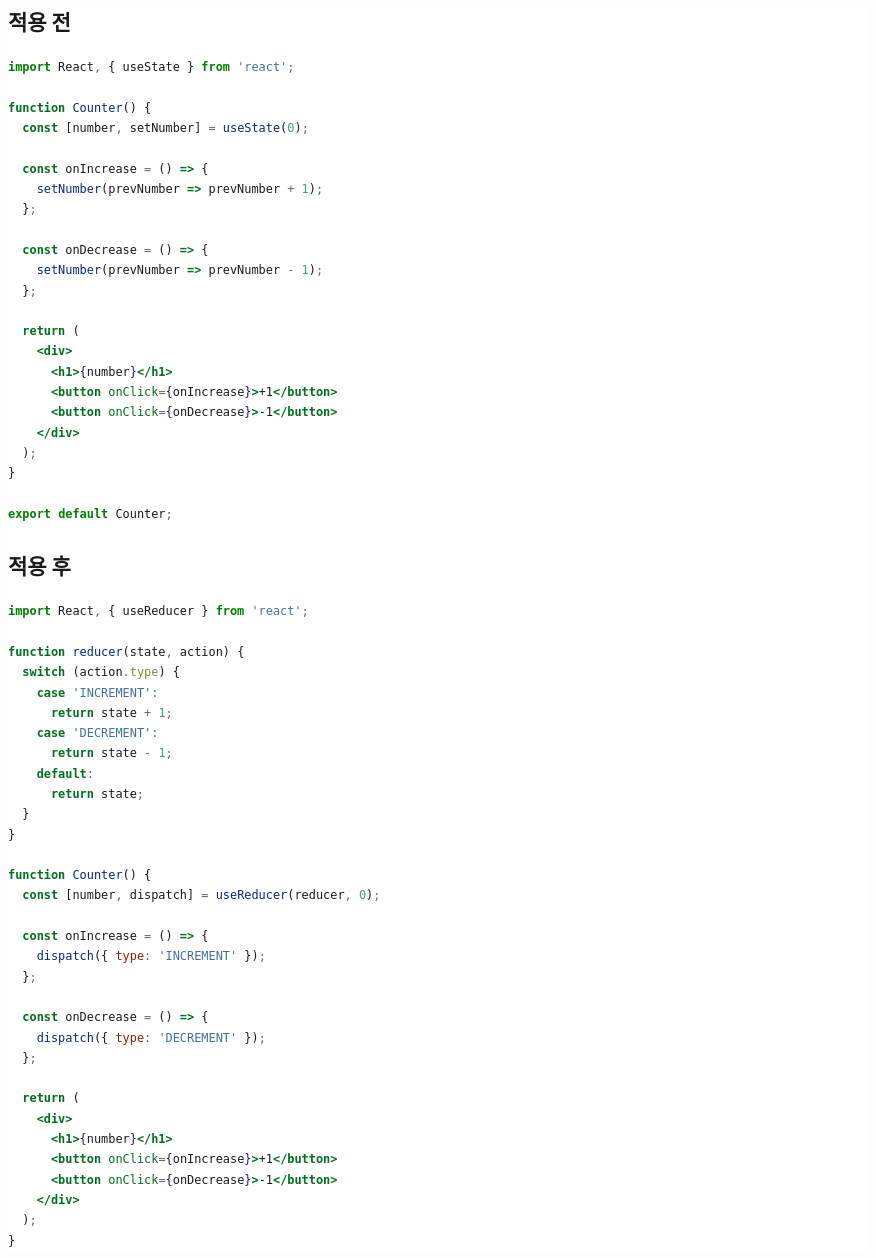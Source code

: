 
## 적용 전

```jsx
import React, { useState } from 'react';

function Counter() {
  const [number, setNumber] = useState(0);

  const onIncrease = () => {
    setNumber(prevNumber => prevNumber + 1);
  };

  const onDecrease = () => {
    setNumber(prevNumber => prevNumber - 1);
  };

  return (
    <div>
      <h1>{number}</h1>
      <button onClick={onIncrease}>+1</button>
      <button onClick={onDecrease}>-1</button>
    </div>
  );
}

export default Counter;
```

## 적용 후

```jsx
import React, { useReducer } from 'react';

function reducer(state, action) {
  switch (action.type) {
    case 'INCREMENT':
      return state + 1;
    case 'DECREMENT':
      return state - 1;
    default:
      return state;
  }
}

function Counter() {
  const [number, dispatch] = useReducer(reducer, 0);

  const onIncrease = () => {
    dispatch({ type: 'INCREMENT' });
  };

  const onDecrease = () => {
    dispatch({ type: 'DECREMENT' });
  };

  return (
    <div>
      <h1>{number}</h1>
      <button onClick={onIncrease}>+1</button>
      <button onClick={onDecrease}>-1</button>
    </div>
  );
}
```